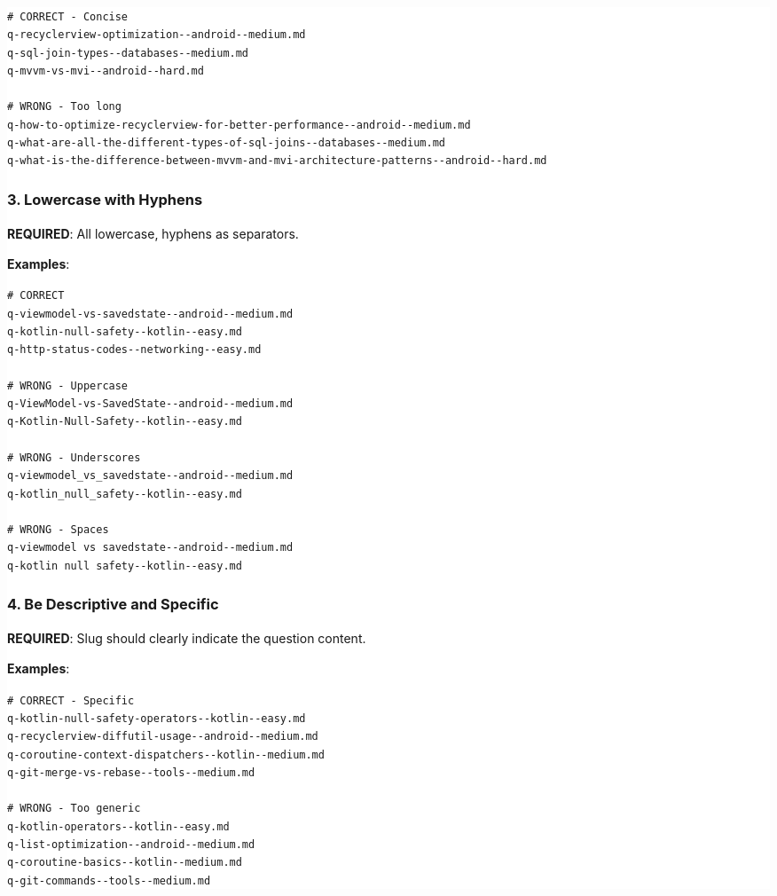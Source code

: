 ```
# CORRECT - Concise
q-recyclerview-optimization--android--medium.md
q-sql-join-types--databases--medium.md
q-mvvm-vs-mvi--android--hard.md

# WRONG - Too long
q-how-to-optimize-recyclerview-for-better-performance--android--medium.md
q-what-are-all-the-different-types-of-sql-joins--databases--medium.md
q-what-is-the-difference-between-mvvm-and-mvi-architecture-patterns--android--hard.md
```

### 3. Lowercase with Hyphens

**REQUIRED**: All lowercase, hyphens as separators.

**Examples**:

```
# CORRECT
q-viewmodel-vs-savedstate--android--medium.md
q-kotlin-null-safety--kotlin--easy.md
q-http-status-codes--networking--easy.md

# WRONG - Uppercase
q-ViewModel-vs-SavedState--android--medium.md
q-Kotlin-Null-Safety--kotlin--easy.md

# WRONG - Underscores
q-viewmodel_vs_savedstate--android--medium.md
q-kotlin_null_safety--kotlin--easy.md

# WRONG - Spaces
q-viewmodel vs savedstate--android--medium.md
q-kotlin null safety--kotlin--easy.md
```

### 4. Be Descriptive and Specific

**REQUIRED**: Slug should clearly indicate the question content.

**Examples**:

```
# CORRECT - Specific
q-kotlin-null-safety-operators--kotlin--easy.md
q-recyclerview-diffutil-usage--android--medium.md
q-coroutine-context-dispatchers--kotlin--medium.md
q-git-merge-vs-rebase--tools--medium.md

# WRONG - Too generic
q-kotlin-operators--kotlin--easy.md
q-list-optimization--android--medium.md
q-coroutine-basics--kotlin--medium.md
q-git-commands--tools--medium.md
```
